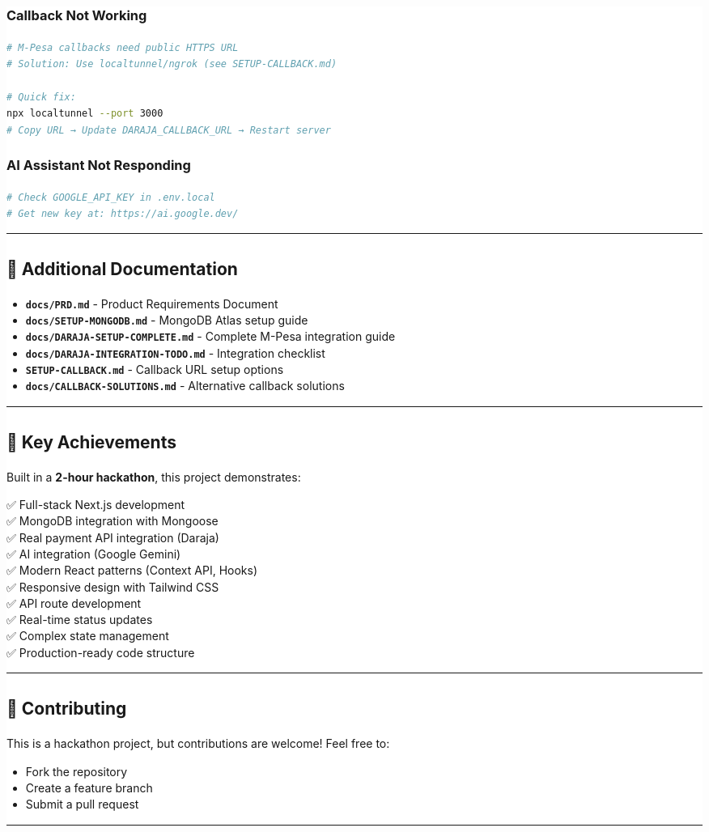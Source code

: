 ### Callback Not Working
```bash
# M-Pesa callbacks need public HTTPS URL
# Solution: Use localtunnel/ngrok (see SETUP-CALLBACK.md)

# Quick fix:
npx localtunnel --port 3000
# Copy URL → Update DARAJA_CALLBACK_URL → Restart server
```

### AI Assistant Not Responding
```bash
# Check GOOGLE_API_KEY in .env.local
# Get new key at: https://ai.google.dev/
```

---

## 📖 Additional Documentation

- **`docs/PRD.md`** - Product Requirements Document
- **`docs/SETUP-MONGODB.md`** - MongoDB Atlas setup guide
- **`docs/DARAJA-SETUP-COMPLETE.md`** - Complete M-Pesa integration guide
- **`docs/DARAJA-INTEGRATION-TODO.md`** - Integration checklist
- **`SETUP-CALLBACK.md`** - Callback URL setup options
- **`docs/CALLBACK-SOLUTIONS.md`** - Alternative callback solutions

---

## 🎯 Key Achievements

Built in a **2-hour hackathon**, this project demonstrates:

✅ Full-stack Next.js development  
✅ MongoDB integration with Mongoose  
✅ Real payment API integration (Daraja)  
✅ AI integration (Google Gemini)  
✅ Modern React patterns (Context API, Hooks)  
✅ Responsive design with Tailwind CSS  
✅ API route development  
✅ Real-time status updates  
✅ Complex state management  
✅ Production-ready code structure  

---

## 🤝 Contributing

This is a hackathon project, but contributions are welcome! Feel free to:
- Fork the repository
- Create a feature branch
- Submit a pull request

---